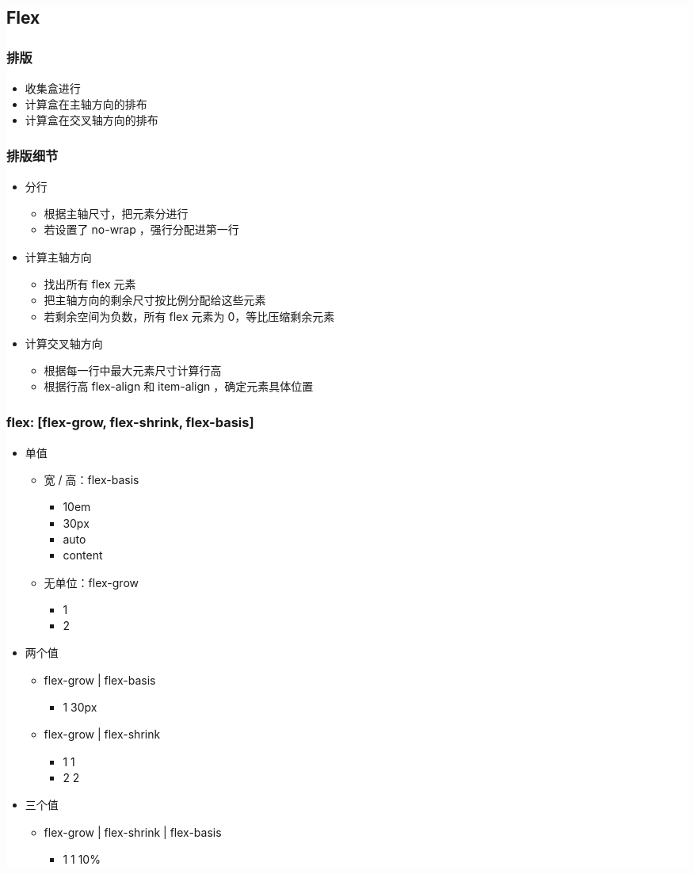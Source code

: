 
## Flex

### 排版

- 收集盒进行
- 计算盒在主轴方向的排布
- 计算盒在交叉轴方向的排布

### 排版细节

- 分行

	- 根据主轴尺寸，把元素分进行
	- 若设置了 no-wrap ，强行分配进第一行

- 计算主轴方向

	- 找出所有 flex 元素
	- 把主轴方向的剩余尺寸按比例分配给这些元素
	- 若剩余空间为负数，所有 flex 元素为 0，等比压缩剩余元素

- 计算交叉轴方向

	- 根据每一行中最大元素尺寸计算行高
	- 根据行高 flex-align 和 item-align ，确定元素具体位置

### flex: [flex-grow, flex-shrink, flex-basis]

- 单值

	- 宽 / 高：flex-basis

		- 10em
		- 30px
		- auto
		- content

	- 无单位：flex-grow

		- 1
		- 2

- 两个值

	- flex-grow | flex-basis

		- 1 30px

	- flex-grow | flex-shrink

		- 1 1
		- 2 2

- 三个值

	- flex-grow | flex-shrink | flex-basis

		- 1 1 10%
